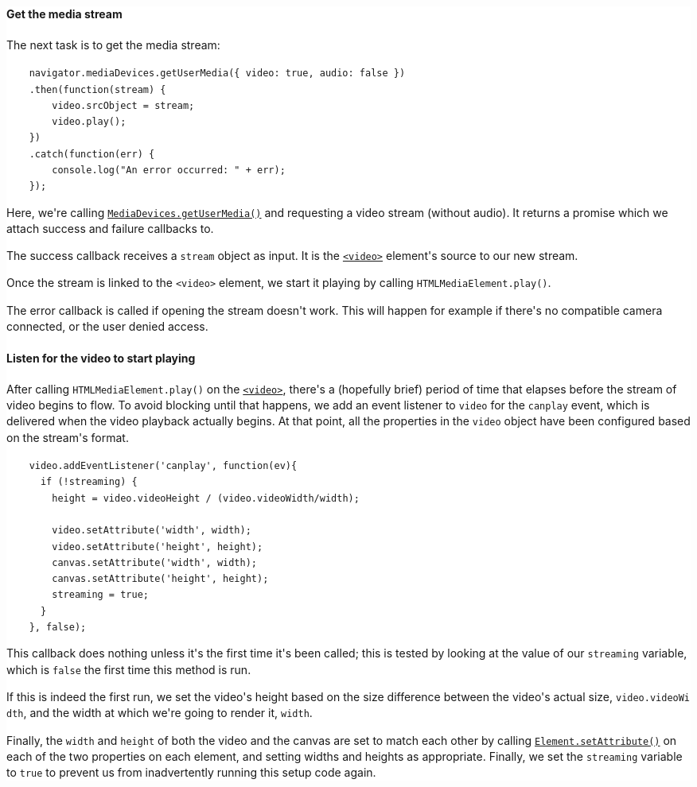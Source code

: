 #### Get the media stream

The next task is to get the media stream:

        navigator.mediaDevices.getUserMedia({ video: true, audio: false })
        .then(function(stream) {
            video.srcObject = stream;
            video.play();
        })
        .catch(function(err) {
            console.log("An error occurred: " + err);
        });

Here, we're calling [`MediaDevices.getUserMedia()`](https://developer.mozilla.org/en-US/docs/Web/API/MediaDevices/getUserMedia) and requesting a video stream (without audio). It returns a promise which we attach success and failure callbacks to.

The success callback receives a `stream` object as input. It is the [`<video>`](https://developer.mozilla.org/en-US/docs/Web/HTML/Element/video) element's source to our new stream.

Once the stream is linked to the `<video>` element, we start it playing by calling `HTMLMediaElement.play()`.

The error callback is called if opening the stream doesn't work. This will happen for example if there's no compatible camera connected, or the user denied access.

#### Listen for the video to start playing

After calling `HTMLMediaElement.play()` on the [`<video>`](https://developer.mozilla.org/en-US/docs/Web/HTML/Element/video), there's a (hopefully brief) period of time that elapses before the stream of video begins to flow. To avoid blocking until that happens, we add an event listener to `video` for the `canplay` event, which is delivered when the video playback actually begins. At that point, all the properties in the `video` object have been configured based on the stream's format.

        video.addEventListener('canplay', function(ev){
          if (!streaming) {
            height = video.videoHeight / (video.videoWidth/width);

            video.setAttribute('width', width);
            video.setAttribute('height', height);
            canvas.setAttribute('width', width);
            canvas.setAttribute('height', height);
            streaming = true;
          }
        }, false);

This callback does nothing unless it's the first time it's been called; this is tested by looking at the value of our `streaming` variable, which is `false` the first time this method is run.

If this is indeed the first run, we set the video's height based on the size difference between the video's actual size, `video.videoWidth`, and the width at which we're going to render it, `width`.

Finally, the `width` and `height` of both the video and the canvas are set to match each other by calling [`Element.setAttribute()`](https://developer.mozilla.org/en-US/docs/Web/API/Element/setAttribute) on each of the two properties on each element, and setting widths and heights as appropriate. Finally, we set the `streaming` variable to `true` to prevent us from inadvertently running this setup code again.
